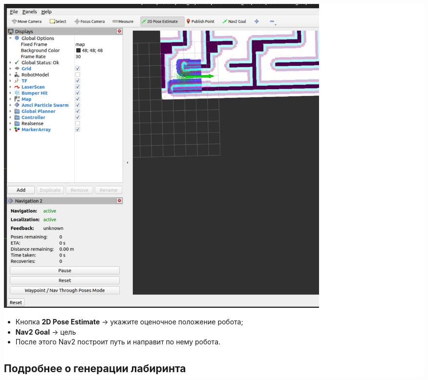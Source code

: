 <img src="readme_images/tb_pose_estimate.png" alt="TurtleBot3" style="width: 75%;">

<br>


* Кнопка **2D Pose Estimate** -> укажите оценочное положение робота;
* **Nav2 Goal** -> цель
* После этого Nav2 построит путь и направит по нему робота.


## Подробнее о генерации лабиринта
